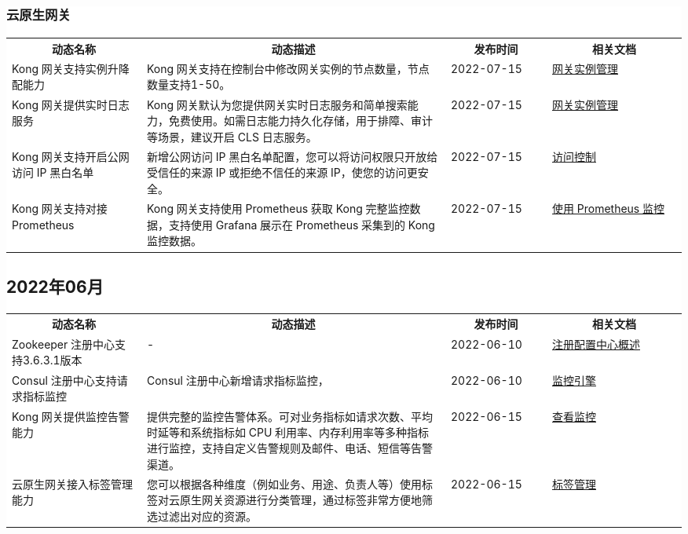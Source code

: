 
### 云原生网关

<table><tr>
<th width="20%">动态名称</th>
<th width="45%">动态描述</th>
<th width="15%">发布时间</th>
<th width="20%">相关文档</th>
</tr>
<tr>
<td>Kong 网关支持实例升降配能力</td>
<td>Kong 网关支持在控制台中修改网关实例的节点数量，节点数量支持1-50。</td>
<td>2022-07-15</td>
<td><a href="https://cloud.tencent.com/document/product/1364/72495">网关实例管理</a></td>
</tr><tr>
<td>Kong 网关提供实时日志服务</td>
<td>Kong 网关默认为您提供网关实时日志服务和简单搜索能力，免费使用。如需日志能力持久化存储，用于排障、审计等场景，建议开启 CLS 日志服务。</td>
<td>2022-07-15</td>
<td><a href="https://cloud.tencent.com/document/product/1364/72495">网关实例管理</a></td>
</tr><tr>
<td>Kong 网关支持开启公网访问 IP 黑白名单</td>
<td>新增公网访问 IP 黑白名单配置，您可以将访问权限只开放给受信任的来源 IP 或拒绝不信任的来源 IP，使您的访问更安全。</td>
<td>2022-07-15</td>
<td><a href="https://cloud.tencent.com/document/product/1364/72496">访问控制</a></td>
</tr><tr>
<td>Kong 网关支持对接 Prometheus</td>
<td>Kong 网关支持使用 Prometheus 获取 Kong 完整监控数据，支持使用 Grafana 展示在 Prometheus 采集到的 Kong 监控数据。</td>
<td>2022-07-15</td>
<td><a href="https://cloud.tencent.com/document/product/1364/73239">使用 Prometheus 监控</a></td>
</tr></table>






## 2022年06月

<table><tr>
<th width="20%">动态名称</th>
<th width="45%">动态描述</th>
<th width="15%">发布时间</th>
<th width="20%">相关文档</th>
</tr><tr>
<td>Zookeeper 注册中心支持3.6.3.1版本</td>
<td>-</td>
<td>2022-06-10</td>
<td><a href="https://cloud.tencent.com/document/product/1364/52745">注册配置中心概述</a></td>
</tr><tr>
<td>Consul 注册中心支持请求指标监控</td>
<td>Consul 注册中心新增请求指标监控，</td>
<td>2022-06-10</td>
<td><a href="https://cloud.tencent.com/document/product/1364/58393">监控引擎</a></td>
  </tr><tr>
<td>Kong 网关提供监控告警能力</td>
<td>提供完整的监控告警体系。可对业务指标如请求次数、平均时延等和系统指标如  CPU 利用率、内存利用率等多种指标进行监控，支持自定义告警规则及邮件、电话、短信等告警渠道。</td>
<td>2022-06-15</td>
<td><a href="https://cloud.tencent.com/document/product/1364/72499">查看监控</a></td>
 </tr><tr>
<td>云原生网关接入标签管理能力</td>
<td>您可以根据各种维度（例如业务、用途、负责人等）使用标签对云原生网关资源进行分类管理，通过标签非常方便地筛选过滤出对应的资源。</td>
<td>2022-06-15</td>
<td><a href="https://cloud.tencent.com/document/product/1364/74387">标签管理</a></td>
</tr></table>
